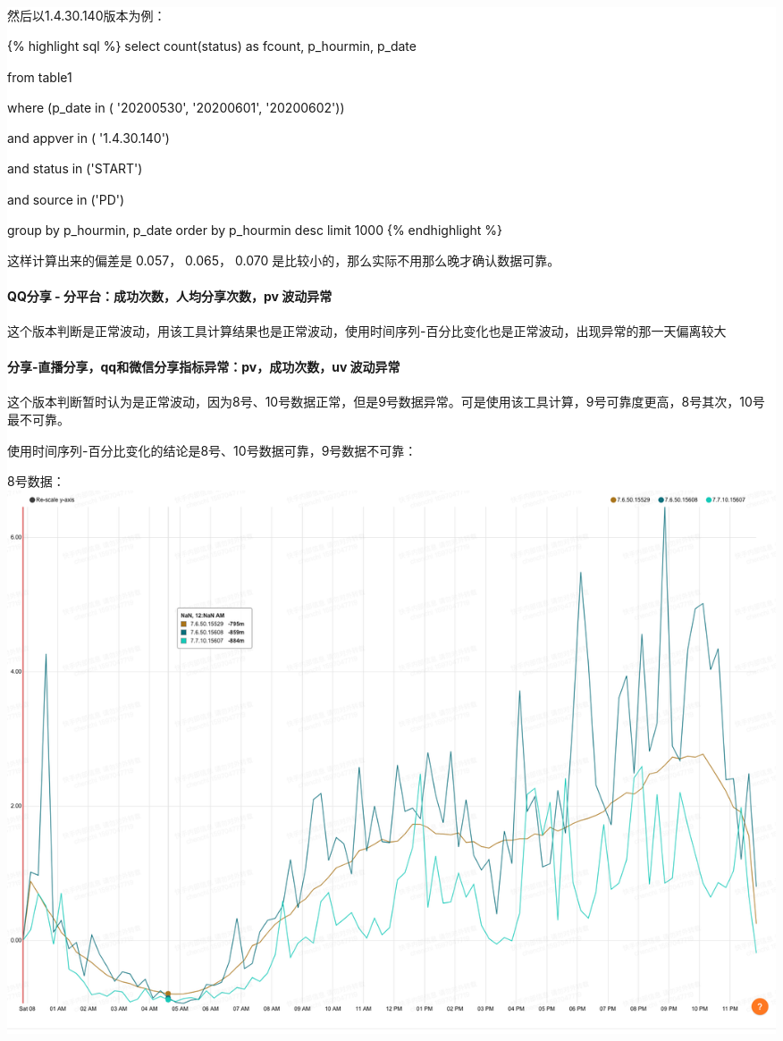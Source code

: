 然后以1.4.30.140版本为例：

{% highlight sql %}
select count(status) as fcount, p_hourmin, p_date

from table1

where (p_date in ( '20200530', '20200601', '20200602'))

and appver in ( '1.4.30.140')

and status in ('START')

and source in ('PD')

group by p_hourmin, p_date order by p_hourmin desc limit 1000
{% endhighlight %}

这样计算出来的偏差是 0.057， 0.065， 0.070 是比较小的，那么实际不用那么晚才确认数据可靠。

#### QQ分享 - 分平台：成功次数，人均分享次数，pv 波动异常

这个版本判断是正常波动，用该工具计算结果也是正常波动，使用时间序列-百分比变化也是正常波动，出现异常的那一天偏离较大

#### 分享-直播分享，qq和微信分享指标异常：pv，成功次数，uv 波动异常

这个版本判断暂时认为是正常波动，因为8号、10号数据正常，但是9号数据异常。可是使用该工具计算，9号可靠度更高，8号其次，10号最不可靠。

使用时间序列-百分比变化的结论是8号、10号数据可靠，9号数据不可靠：

8号数据：
![PNG](/assets/img/2020_10_22_data_pic8.png)
